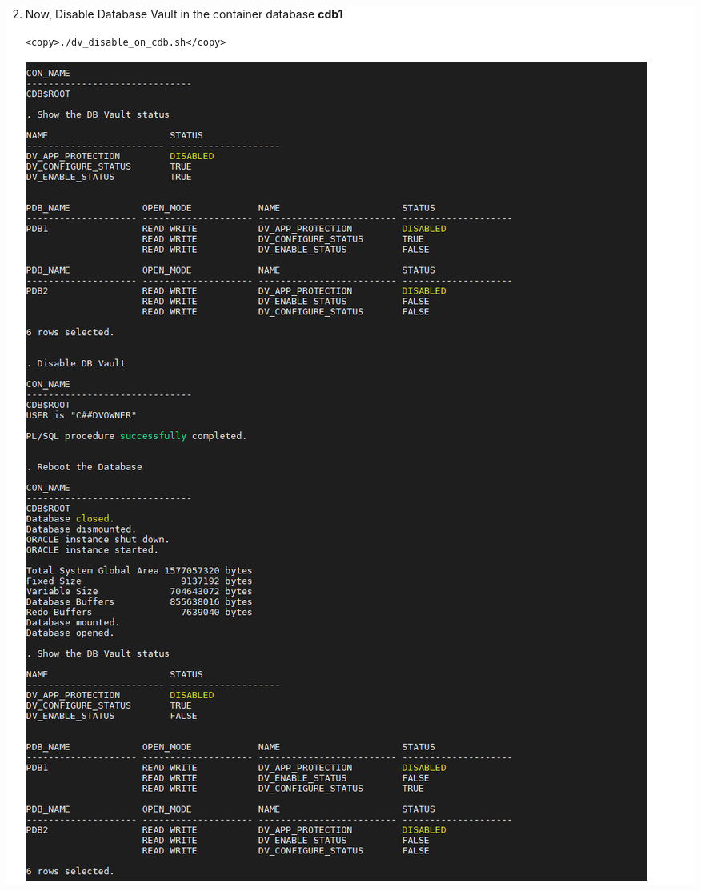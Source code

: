 2. Now, Disable Database Vault in the container database **cdb1**

      ````
      <copy>./dv_disable_on_cdb.sh</copy>
      ````

   ![](./images/dv-028.png " ")
